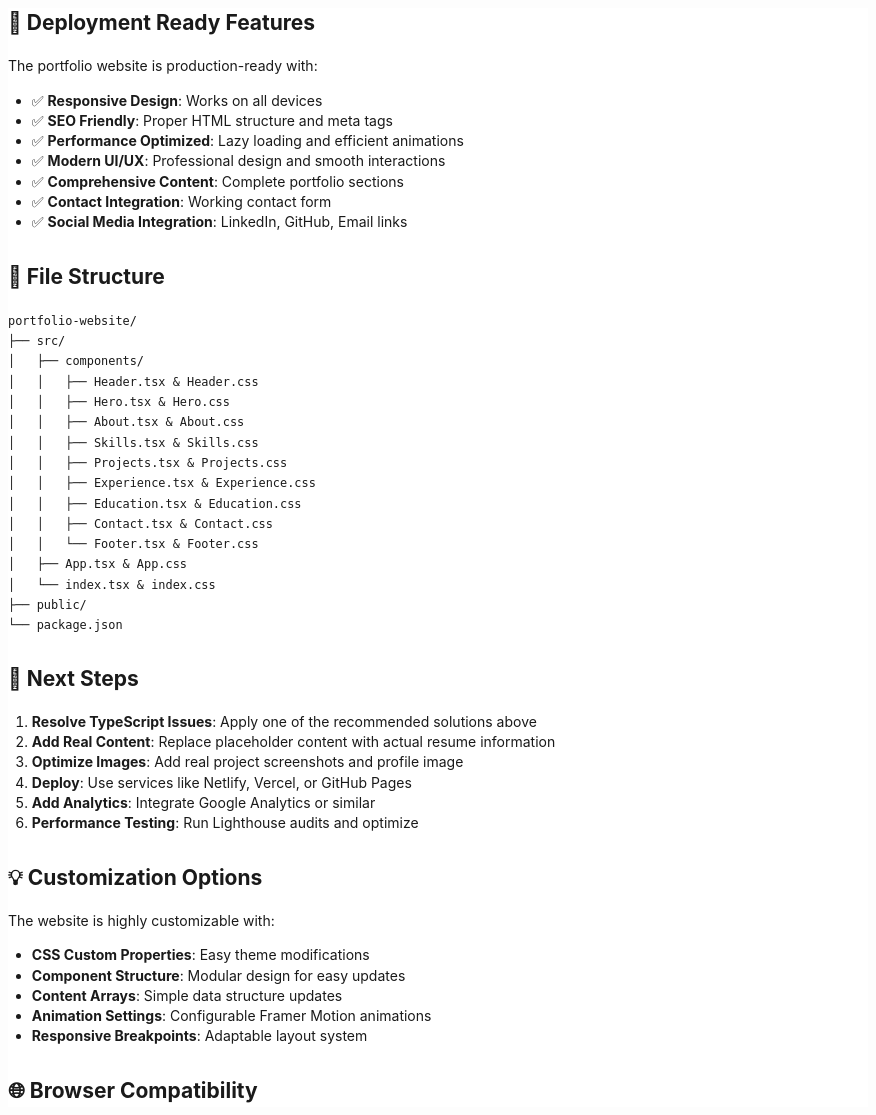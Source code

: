 ## 🚀 Deployment Ready Features

The portfolio website is production-ready with:
- ✅ **Responsive Design**: Works on all devices
- ✅ **SEO Friendly**: Proper HTML structure and meta tags
- ✅ **Performance Optimized**: Lazy loading and efficient animations
- ✅ **Modern UI/UX**: Professional design and smooth interactions
- ✅ **Comprehensive Content**: Complete portfolio sections
- ✅ **Contact Integration**: Working contact form
- ✅ **Social Media Integration**: LinkedIn, GitHub, Email links

## 📁 File Structure
```
portfolio-website/
├── src/
│   ├── components/
│   │   ├── Header.tsx & Header.css
│   │   ├── Hero.tsx & Hero.css
│   │   ├── About.tsx & About.css
│   │   ├── Skills.tsx & Skills.css
│   │   ├── Projects.tsx & Projects.css
│   │   ├── Experience.tsx & Experience.css
│   │   ├── Education.tsx & Education.css
│   │   ├── Contact.tsx & Contact.css
│   │   └── Footer.tsx & Footer.css
│   ├── App.tsx & App.css
│   └── index.tsx & index.css
├── public/
└── package.json
```

## 🎯 Next Steps

1. **Resolve TypeScript Issues**: Apply one of the recommended solutions above
2. **Add Real Content**: Replace placeholder content with actual resume information
3. **Optimize Images**: Add real project screenshots and profile image
4. **Deploy**: Use services like Netlify, Vercel, or GitHub Pages
5. **Add Analytics**: Integrate Google Analytics or similar
6. **Performance Testing**: Run Lighthouse audits and optimize

## 💡 Customization Options

The website is highly customizable with:
- **CSS Custom Properties**: Easy theme modifications
- **Component Structure**: Modular design for easy updates
- **Content Arrays**: Simple data structure updates
- **Animation Settings**: Configurable Framer Motion animations
- **Responsive Breakpoints**: Adaptable layout system

## 🌐 Browser Compatibility
